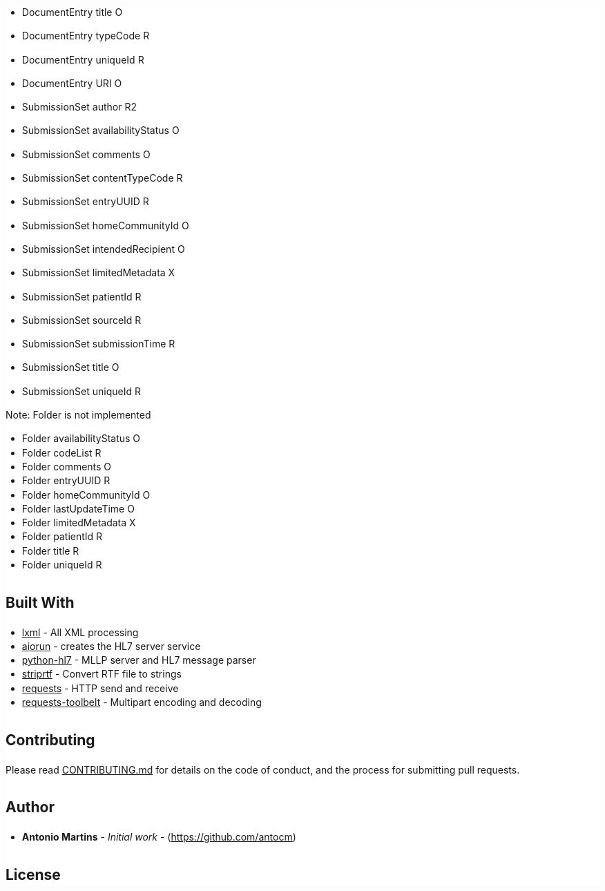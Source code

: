 * DocumentEntry		title					O
* DocumentEntry		typeCode				R
* DocumentEntry		uniqueId				R
* DocumentEntry		URI						O

* SubmissionSet		author					R2
* SubmissionSet		availabilityStatus		O
* SubmissionSet		comments				O
* SubmissionSet		contentTypeCode			R
* SubmissionSet		entryUUID				R
* SubmissionSet		homeCommunityId			O
* SubmissionSet		intendedRecipient		O
* SubmissionSet		limitedMetadata			X
* SubmissionSet		patientId				R
* SubmissionSet		sourceId				R
* SubmissionSet		submissionTime			R
* SubmissionSet		title					O
* SubmissionSet		uniqueId				R

Note: Folder is not implemented
* Folder			availabilityStatus		O
* Folder			codeList				R
* Folder			comments				O
* Folder			entryUUID				R
* Folder			homeCommunityId			O
* Folder			lastUpdateTime			O
* Folder			limitedMetadata			X
* Folder			patientId				R
* Folder			title					R
* Folder			uniqueId				R

## Built With

* [lxml](https://lxml.de/) - All XML processing
* [aiorun](https://github.com/cjrh/aiorun) - creates the HL7 server service
* [python-hl7](https://python-hl7.readthedocs.io/en/latest/) - MLLP server and HL7 message parser
* [striprtf](https://github.com/joshy/striprtf) - Convert RTF file to strings
* [requests](https://requests.readthedocs.io/en/latest/) - HTTP send and receive
* [requests-toolbelt](https://github.com/requests/toolbelt) - Multipart encoding and decoding

## Contributing

Please read [CONTRIBUTING.md](https://gist.github.com/PurpleBooth/b24679402957c63ec426) for details on the code of conduct, and the process for submitting pull requests.

## Author

* **Antonio Martins** - *Initial work* - (https://github.com/antocm)

## License
